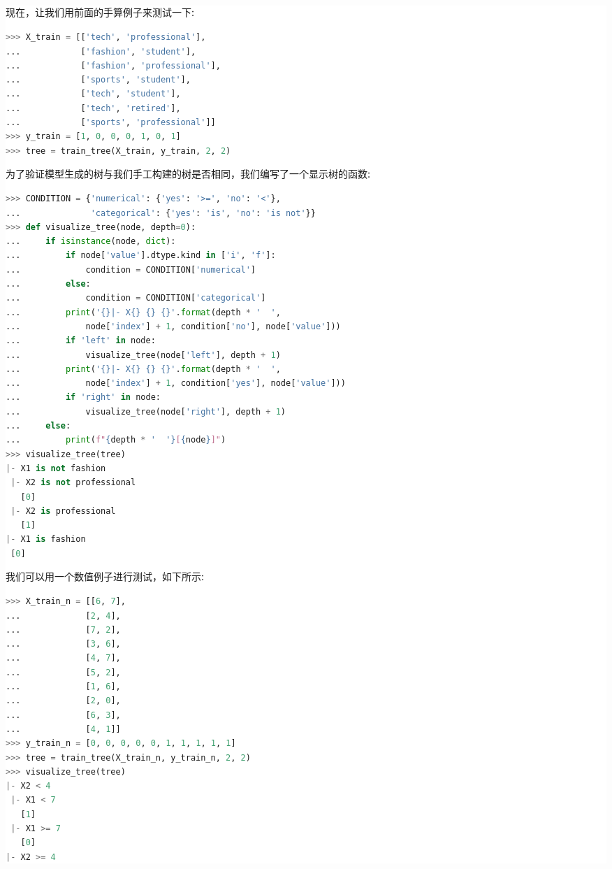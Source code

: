 现在，让我们用前面的手算例子来测试一下:

```py
>>> X_train = [['tech', 'professional'],
...            ['fashion', 'student'],
...            ['fashion', 'professional'],
...            ['sports', 'student'],
...            ['tech', 'student'],
...            ['tech', 'retired'],
...            ['sports', 'professional']]
>>> y_train = [1, 0, 0, 0, 1, 0, 1]
>>> tree = train_tree(X_train, y_train, 2, 2) 
```

为了验证模型生成的树与我们手工构建的树是否相同，我们编写了一个显示树的函数:

```py
>>> CONDITION = {'numerical': {'yes': '>=', 'no': '<'},
...              'categorical': {'yes': 'is', 'no': 'is not'}}
>>> def visualize_tree(node, depth=0):
...     if isinstance(node, dict):
...         if node['value'].dtype.kind in ['i', 'f']:
...             condition = CONDITION['numerical']
...         else:
...             condition = CONDITION['categorical']
...         print('{}|- X{} {} {}'.format(depth * '  ',
...             node['index'] + 1, condition['no'], node['value']))
...         if 'left' in node:
...             visualize_tree(node['left'], depth + 1)
...         print('{}|- X{} {} {}'.format(depth * '  ',
...             node['index'] + 1, condition['yes'], node['value']))
...         if 'right' in node:
...             visualize_tree(node['right'], depth + 1)
...     else:
...         print(f"{depth * '  '}[{node}]")
>>> visualize_tree(tree)
|- X1 is not fashion
 |- X2 is not professional
   [0]
 |- X2 is professional
   [1]
|- X1 is fashion
 [0] 
```

我们可以用一个数值例子进行测试，如下所示:

```py
>>> X_train_n = [[6, 7],
...             [2, 4],
...             [7, 2],
...             [3, 6],
...             [4, 7],
...             [5, 2],
...             [1, 6],
...             [2, 0],
...             [6, 3],
...             [4, 1]]
>>> y_train_n = [0, 0, 0, 0, 0, 1, 1, 1, 1, 1]
>>> tree = train_tree(X_train_n, y_train_n, 2, 2)
>>> visualize_tree(tree)
|- X2 < 4
 |- X1 < 7
   [1]
 |- X1 >= 7
   [0]
|- X2 >= 4
```